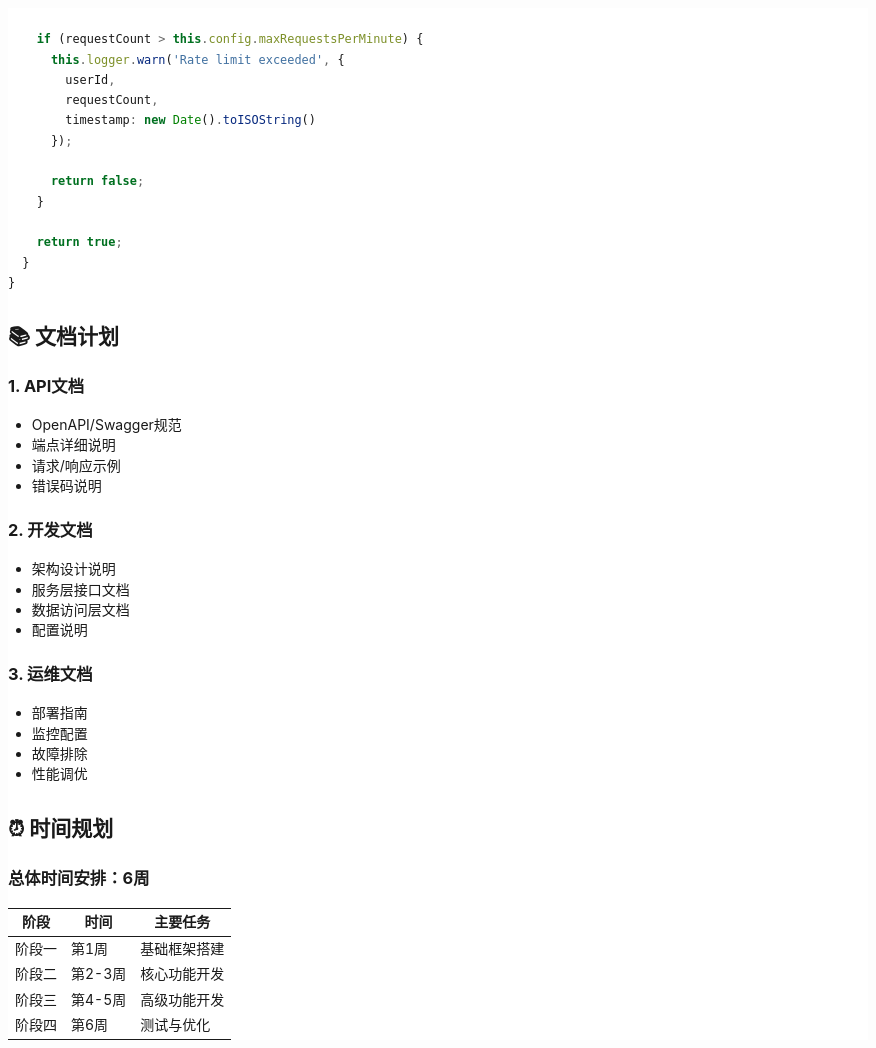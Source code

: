 ```typescript
    
    if (requestCount > this.config.maxRequestsPerMinute) {
      this.logger.warn('Rate limit exceeded', {
        userId,
        requestCount,
        timestamp: new Date().toISOString()
      });
      
      return false;
    }
    
    return true;
  }
}
```

## 📚 文档计划

### 1. API文档
- OpenAPI/Swagger规范
- 端点详细说明
- 请求/响应示例
- 错误码说明

### 2. 开发文档
- 架构设计说明
- 服务层接口文档
- 数据访问层文档
- 配置说明

### 3. 运维文档
- 部署指南
- 监控配置
- 故障排除
- 性能调优

## ⏰ 时间规划

### 总体时间安排：6周

| 阶段 | 时间 | 主要任务 |
|------|------|----------|
| 阶段一 | 第1周 | 基础框架搭建 |
| 阶段二 | 第2-3周 | 核心功能开发 |
| 阶段三 | 第4-5周 | 高级功能开发 |
| 阶段四 | 第6周 | 测试与优化 |
